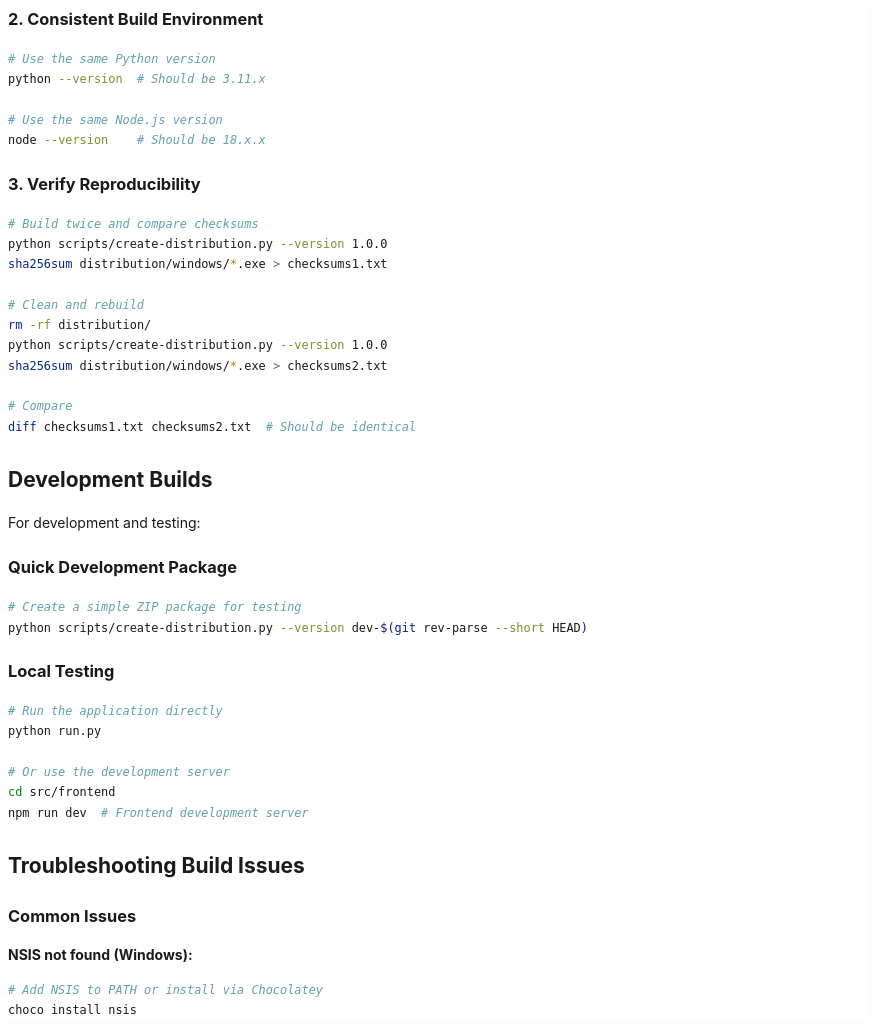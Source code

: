 ### 2. Consistent Build Environment
```bash
# Use the same Python version
python --version  # Should be 3.11.x

# Use the same Node.js version
node --version    # Should be 18.x.x
```

### 3. Verify Reproducibility
```bash
# Build twice and compare checksums
python scripts/create-distribution.py --version 1.0.0
sha256sum distribution/windows/*.exe > checksums1.txt

# Clean and rebuild
rm -rf distribution/
python scripts/create-distribution.py --version 1.0.0
sha256sum distribution/windows/*.exe > checksums2.txt

# Compare
diff checksums1.txt checksums2.txt  # Should be identical
```

## Development Builds

For development and testing:

### Quick Development Package
```bash
# Create a simple ZIP package for testing
python scripts/create-distribution.py --version dev-$(git rev-parse --short HEAD)
```

### Local Testing
```bash
# Run the application directly
python run.py

# Or use the development server
cd src/frontend
npm run dev  # Frontend development server
```

## Troubleshooting Build Issues

### Common Issues

**NSIS not found (Windows):**
```bash
# Add NSIS to PATH or install via Chocolatey
choco install nsis
```
